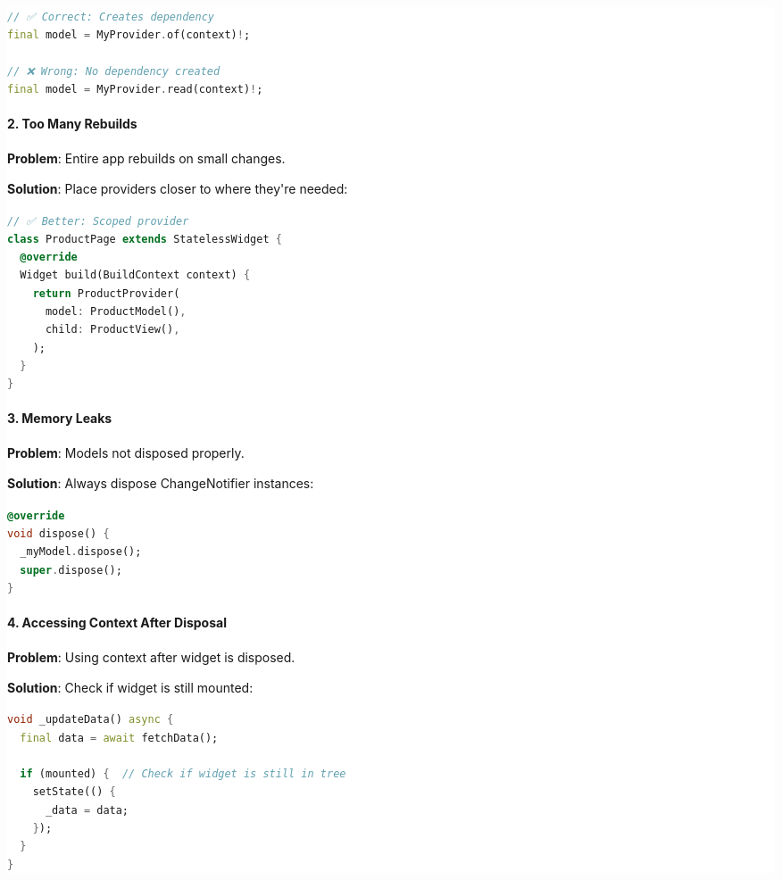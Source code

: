 ```dart
// ✅ Correct: Creates dependency
final model = MyProvider.of(context)!;

// ❌ Wrong: No dependency created
final model = MyProvider.read(context)!;
```

#### 2. Too Many Rebuilds

**Problem**: Entire app rebuilds on small changes.

**Solution**: Place providers closer to where they're needed:

```dart
// ✅ Better: Scoped provider
class ProductPage extends StatelessWidget {
  @override
  Widget build(BuildContext context) {
    return ProductProvider(
      model: ProductModel(),
      child: ProductView(),
    );
  }
}
```

#### 3. Memory Leaks

**Problem**: Models not disposed properly.

**Solution**: Always dispose ChangeNotifier instances:

```dart
@override
void dispose() {
  _myModel.dispose();
  super.dispose();
}
```

#### 4. Accessing Context After Disposal

**Problem**: Using context after widget is disposed.

**Solution**: Check if widget is still mounted:

```dart
void _updateData() async {
  final data = await fetchData();
  
  if (mounted) {  // Check if widget is still in tree
    setState(() {
      _data = data;
    });
  }
}
```
